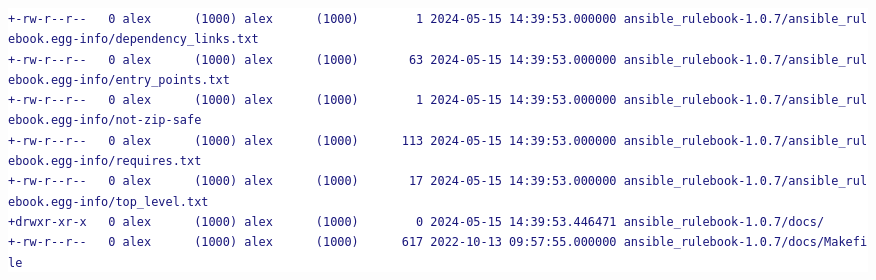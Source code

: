 ```diff
+-rw-r--r--   0 alex      (1000) alex      (1000)        1 2024-05-15 14:39:53.000000 ansible_rulebook-1.0.7/ansible_rulebook.egg-info/dependency_links.txt
+-rw-r--r--   0 alex      (1000) alex      (1000)       63 2024-05-15 14:39:53.000000 ansible_rulebook-1.0.7/ansible_rulebook.egg-info/entry_points.txt
+-rw-r--r--   0 alex      (1000) alex      (1000)        1 2024-05-15 14:39:53.000000 ansible_rulebook-1.0.7/ansible_rulebook.egg-info/not-zip-safe
+-rw-r--r--   0 alex      (1000) alex      (1000)      113 2024-05-15 14:39:53.000000 ansible_rulebook-1.0.7/ansible_rulebook.egg-info/requires.txt
+-rw-r--r--   0 alex      (1000) alex      (1000)       17 2024-05-15 14:39:53.000000 ansible_rulebook-1.0.7/ansible_rulebook.egg-info/top_level.txt
+drwxr-xr-x   0 alex      (1000) alex      (1000)        0 2024-05-15 14:39:53.446471 ansible_rulebook-1.0.7/docs/
+-rw-r--r--   0 alex      (1000) alex      (1000)      617 2022-10-13 09:57:55.000000 ansible_rulebook-1.0.7/docs/Makefile
